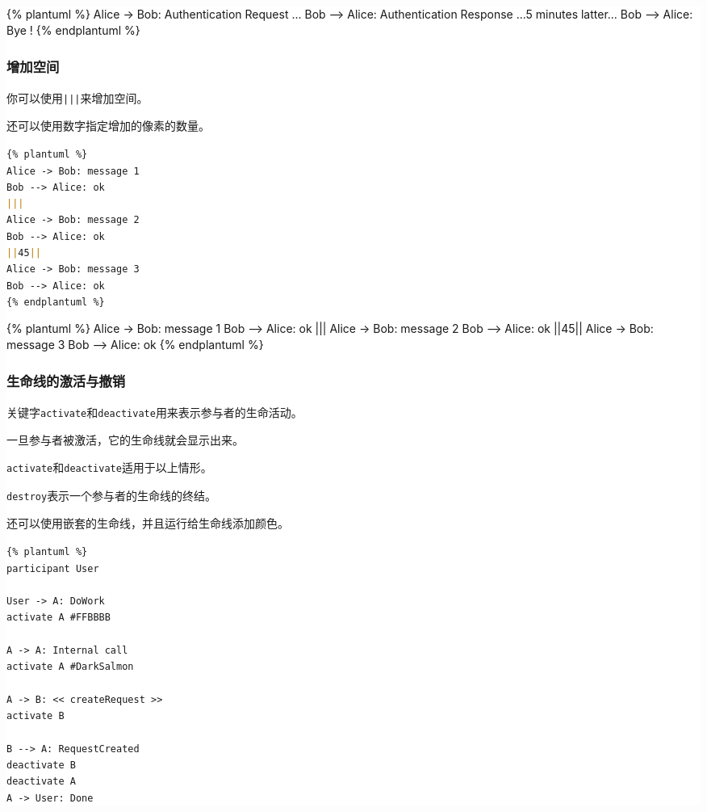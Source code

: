 {% plantuml %}
Alice -> Bob: Authentication Request
...
Bob --> Alice: Authentication Response
...5 minutes latter...
Bob --> Alice: Bye !
{% endplantuml %}

### 增加空间

 你可以使用`|||`来增加空间。 

 还可以使用数字指定增加的像素的数量。 

```markdown
{% plantuml %}
Alice -> Bob: message 1
Bob --> Alice: ok
|||
Alice -> Bob: message 2
Bob --> Alice: ok
||45||
Alice -> Bob: message 3
Bob --> Alice: ok
{% endplantuml %}
```

{% plantuml %}
Alice -> Bob: message 1
Bob --> Alice: ok
|||
Alice -> Bob: message 2
Bob --> Alice: ok
||45||
Alice -> Bob: message 3
Bob --> Alice: ok
{% endplantuml %}

### 生命线的激活与撤销

 关键字`activate`和`deactivate`用来表示参与者的生命活动。 

 一旦参与者被激活，它的生命线就会显示出来。 

`activate`和`deactivate`适用于以上情形。 

`destroy`表示一个参与者的生命线的终结。 

 还可以使用嵌套的生命线，并且运行给生命线添加颜色。 

```markdown
{% plantuml %}
participant User

User -> A: DoWork
activate A #FFBBBB

A -> A: Internal call
activate A #DarkSalmon

A -> B: << createRequest >>
activate B

B --> A: RequestCreated
deactivate B
deactivate A
A -> User: Done
```